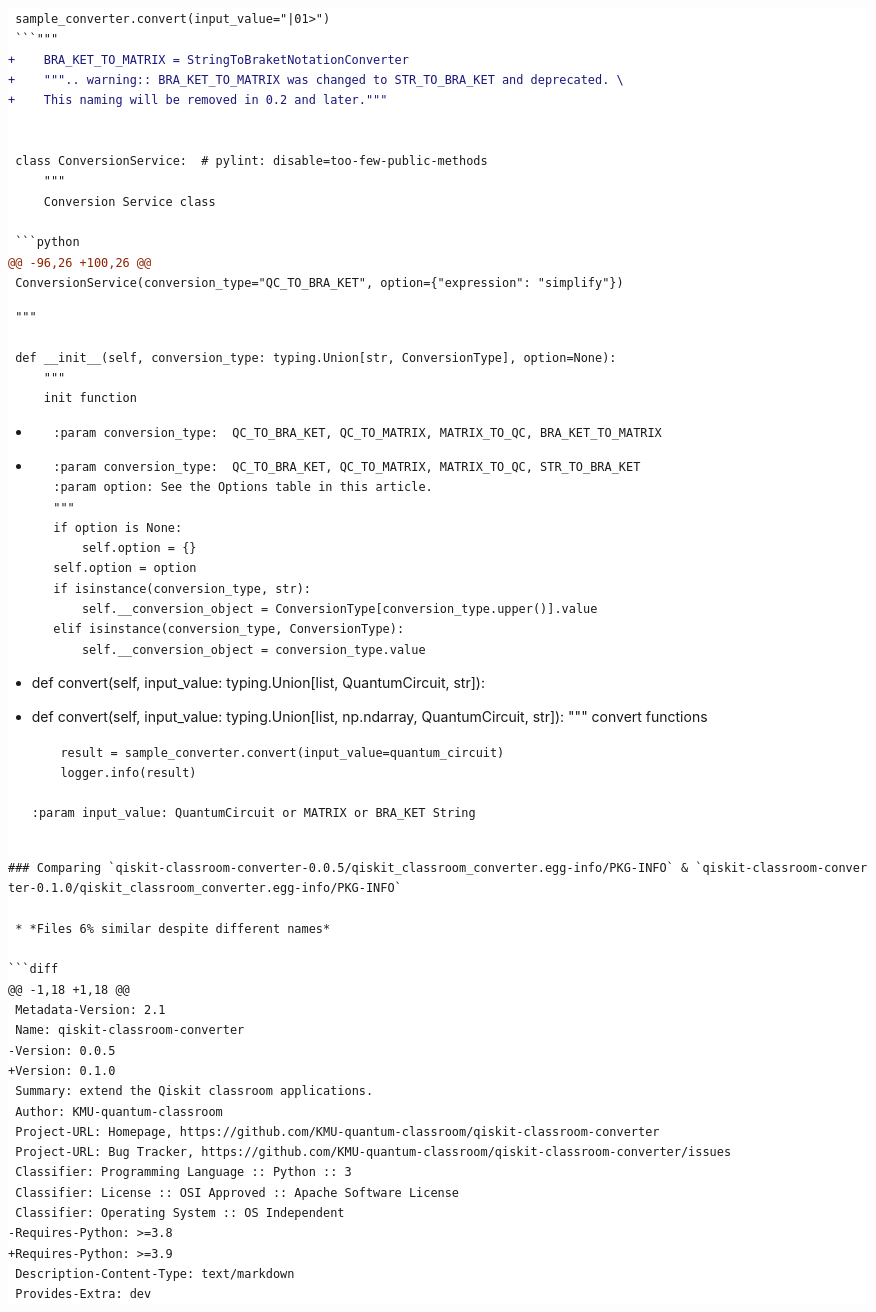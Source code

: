 ```diff
 sample_converter.convert(input_value="|01>")
 ```"""
+    BRA_KET_TO_MATRIX = StringToBraketNotationConverter
+    """.. warning:: BRA_KET_TO_MATRIX was changed to STR_TO_BRA_KET and deprecated. \
+    This naming will be removed in 0.2 and later."""
 
 
 class ConversionService:  # pylint: disable=too-few-public-methods
     """
     Conversion Service class
 
 ```python
@@ -96,26 +100,26 @@
 ConversionService(conversion_type="QC_TO_BRA_KET", option={"expression": "simplify"})
 ```
     """
 
     def __init__(self, conversion_type: typing.Union[str, ConversionType], option=None):
         """
         init function
-        :param conversion_type:  QC_TO_BRA_KET, QC_TO_MATRIX, MATRIX_TO_QC, BRA_KET_TO_MATRIX
+        :param conversion_type:  QC_TO_BRA_KET, QC_TO_MATRIX, MATRIX_TO_QC, STR_TO_BRA_KET
         :param option: See the Options table in this article.
         """
         if option is None:
             self.option = {}
         self.option = option
         if isinstance(conversion_type, str):
             self.__conversion_object = ConversionType[conversion_type.upper()].value
         elif isinstance(conversion_type, ConversionType):
             self.__conversion_object = conversion_type.value
 
-    def convert(self, input_value: typing.Union[list, QuantumCircuit, str]):
+    def convert(self, input_value: typing.Union[list, np.ndarray, QuantumCircuit, str]):
         """
         convert functions
 
             result = sample_converter.convert(input_value=quantum_circuit)
             logger.info(result)
 
         :param input_value: QuantumCircuit or MATRIX or BRA_KET String
```

### Comparing `qiskit-classroom-converter-0.0.5/qiskit_classroom_converter.egg-info/PKG-INFO` & `qiskit-classroom-converter-0.1.0/qiskit_classroom_converter.egg-info/PKG-INFO`

 * *Files 6% similar despite different names*

```diff
@@ -1,18 +1,18 @@
 Metadata-Version: 2.1
 Name: qiskit-classroom-converter
-Version: 0.0.5
+Version: 0.1.0
 Summary: extend the Qiskit classroom applications.
 Author: KMU-quantum-classroom
 Project-URL: Homepage, https://github.com/KMU-quantum-classroom/qiskit-classroom-converter
 Project-URL: Bug Tracker, https://github.com/KMU-quantum-classroom/qiskit-classroom-converter/issues
 Classifier: Programming Language :: Python :: 3
 Classifier: License :: OSI Approved :: Apache Software License
 Classifier: Operating System :: OS Independent
-Requires-Python: >=3.8
+Requires-Python: >=3.9
 Description-Content-Type: text/markdown
 Provides-Extra: dev
```